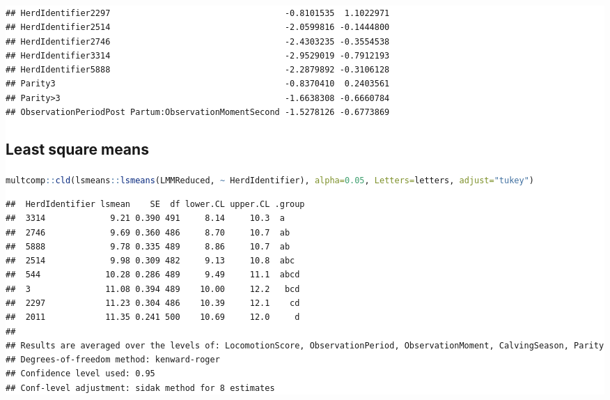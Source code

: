     ## HerdIdentifier2297                                   -0.8101535  1.1022971
    ## HerdIdentifier2514                                   -2.0599816 -0.1444800
    ## HerdIdentifier2746                                   -2.4303235 -0.3554538
    ## HerdIdentifier3314                                   -2.9529019 -0.7912193
    ## HerdIdentifier5888                                   -2.2879892 -0.3106128
    ## Parity3                                              -0.8370410  0.2403561
    ## Parity>3                                             -1.6638308 -0.6660784
    ## ObservationPeriodPost Partum:ObservationMomentSecond -1.5278126 -0.6773869

## Least square means

``` r
multcomp::cld(lsmeans::lsmeans(LMMReduced, ~ HerdIdentifier), alpha=0.05, Letters=letters, adjust="tukey")
```

    ##  HerdIdentifier lsmean    SE  df lower.CL upper.CL .group
    ##  3314             9.21 0.390 491     8.14     10.3  a    
    ##  2746             9.69 0.360 486     8.70     10.7  ab   
    ##  5888             9.78 0.335 489     8.86     10.7  ab   
    ##  2514             9.98 0.309 482     9.13     10.8  abc  
    ##  544             10.28 0.286 489     9.49     11.1  abcd 
    ##  3               11.08 0.394 489    10.00     12.2   bcd 
    ##  2297            11.23 0.304 486    10.39     12.1    cd 
    ##  2011            11.35 0.241 500    10.69     12.0     d 
    ## 
    ## Results are averaged over the levels of: LocomotionScore, ObservationPeriod, ObservationMoment, CalvingSeason, Parity 
    ## Degrees-of-freedom method: kenward-roger 
    ## Confidence level used: 0.95 
    ## Conf-level adjustment: sidak method for 8 estimates 